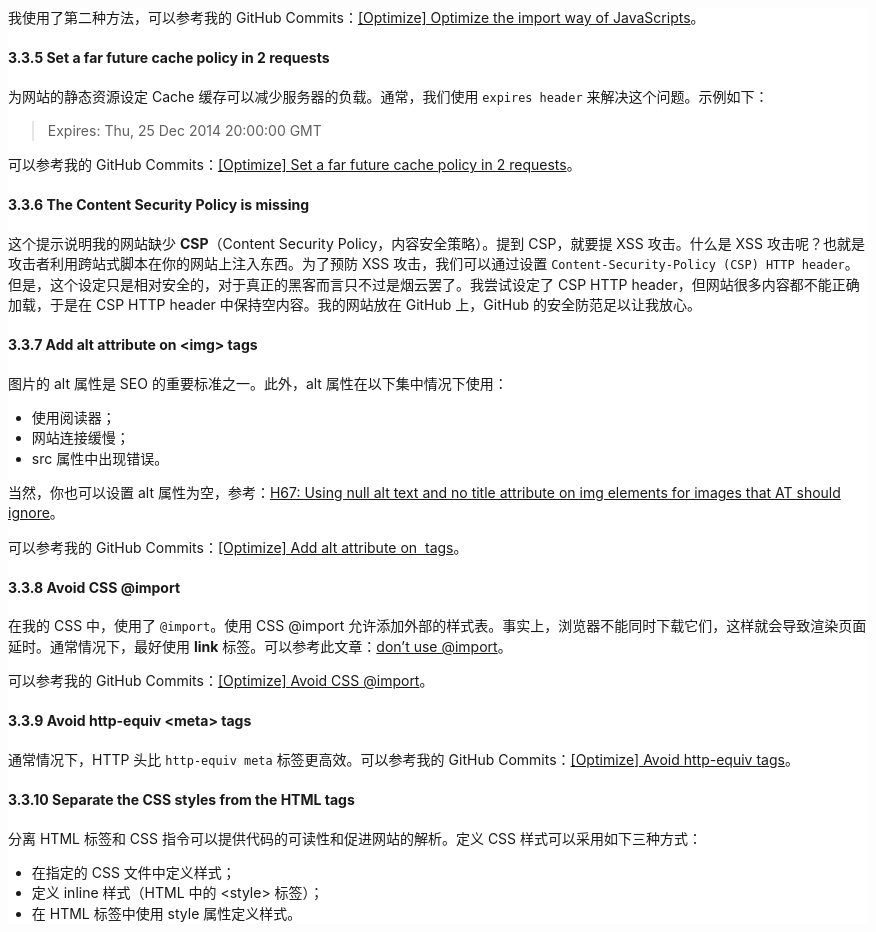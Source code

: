 我使用了第二种方法，可以参考我的 GitHub Commits：<a href="https://github.com/dbarobin/dbarobin.github.io/commit/9d0c3cdb3cc481cd6c8cd2204f129cf938ec2c51" target="_blank">[Optimize] Optimize the import way of JavaScripts</a>。

#### 3.3.5 Set a far future cache policy in 2 requests ####

为网站的静态资源设定 Cache 缓存可以减少服务器的负载。通常，我们使用 `expires header` 来解决这个问题。示例如下：

> Expires: Thu, 25 Dec 2014 20:00:00 GMT

可以参考我的 GitHub Commits：<a href="https://github.com/dbarobin/dbarobin.github.io/commit/132e869535271ac120a99ba65793ca5207d110f3" target="_blank">[Optimize] Set a far future cache policy in 2 requests</a>。

#### 3.3.6 The Content Security Policy is missing ####

这个提示说明我的网站缺少 **CSP**（Content Security Policy，内容安全策略）。提到 CSP，就要提 XSS 攻击。什么是 XSS 攻击呢？也就是攻击者利用跨站式脚本在你的网站上注入东西。为了预防 XSS 攻击，我们可以通过设置 `Content-Security-Policy (CSP) HTTP header`。但是，这个设定只是相对安全的，对于真正的黑客而言只不过是烟云罢了。我尝试设定了 CSP HTTP header，但网站很多内容都不能正确加载，于是在 CSP HTTP header 中保持空内容。我的网站放在 GitHub 上，GitHub 的安全防范足以让我放心。

#### 3.3.7 Add alt attribute on <img\> tags ####

图片的 alt 属性是 SEO 的重要标准之一。此外，alt 属性在以下集中情况下使用：

* 使用阅读器；
* 网站连接缓慢；
* src 属性中出现错误。

当然，你也可以设置 alt 属性为空，参考：<a href="http://www.w3.org/TR/WCAG-TECHS/H67.html" target="_blank">H67: Using null alt text and no title attribute on img elements for images that AT should ignore</a>。

可以参考我的 GitHub Commits：<a href="https://github.com/dbarobin/dbarobin.github.io/commit/c1acf26fb98b8a9c513f95d2adead4bbd77b9b28" target="_blank">[Optimize] Add alt attribute on <img> tags</a>。

#### 3.3.8 Avoid CSS @import ####

在我的 CSS 中，使用了 `@import`。使用  CSS @import 允许添加外部的样式表。事实上，浏览器不能同时下载它们，这样就会导致渲染页面延时。通常情况下，最好使用 **link** 标签。可以参考此文章：<a href="http://www.stevesouders.com/blog/2009/04/09/dont-use-import/" target="_blank">don’t use @import</a>。

可以参考我的 GitHub Commits：<a href="https://github.com/dbarobin/dbarobin.github.io/commit/cb4cde63d6c2c44d862868ddd49b77292d811fa1" target="_blank">[Optimize] Avoid CSS @import</a>。

#### 3.3.9 Avoid http-equiv <meta\> tags ####

通常情况下，HTTP 头比 `http-equiv meta` 标签更高效。可以参考我的 GitHub Commits：<a href="https://github.com/dbarobin/dbarobin.github.io/commit/e9a6c2199df1fae368cb95a0f830adee0dc490ff" target="_blank">[Optimize] Avoid http-equiv <meta> tags</a>。

#### 3.3.10 Separate the CSS styles from the HTML tags ####

分离 HTML 标签和 CSS 指令可以提供代码的可读性和促进网站的解析。定义 CSS 样式可以采用如下三种方式：

* 在指定的 CSS 文件中定义样式；
* 定义 inline 样式（HTML 中的 <style\> 标签）；
* 在 HTML 标签中使用 style 属性定义样式。
